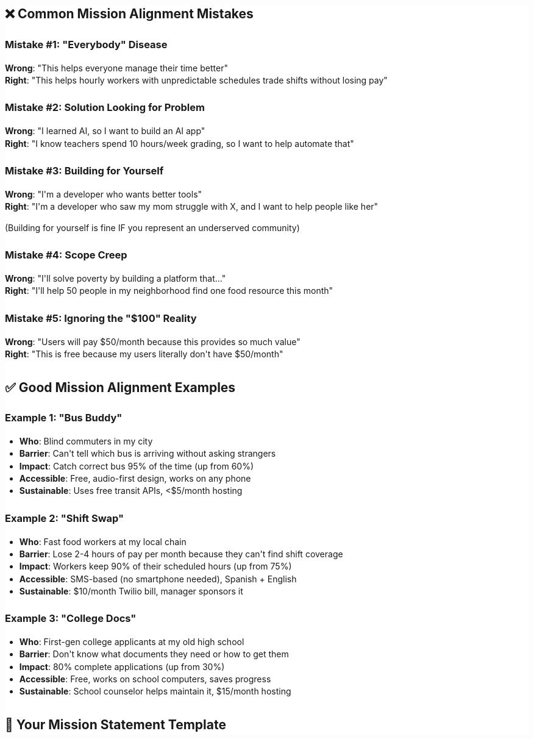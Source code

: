 ## ❌ Common Mission Alignment Mistakes

### Mistake #1: "Everybody" Disease
**Wrong**: "This helps everyone manage their time better"  
**Right**: "This helps hourly workers with unpredictable schedules trade shifts without losing pay"

### Mistake #2: Solution Looking for Problem
**Wrong**: "I learned AI, so I want to build an AI app"  
**Right**: "I know teachers spend 10 hours/week grading, so I want to help automate that"

### Mistake #3: Building for Yourself
**Wrong**: "I'm a developer who wants better tools"  
**Right**: "I'm a developer who saw my mom struggle with X, and I want to help people like her"

(Building for yourself is fine IF you represent an underserved community)

### Mistake #4: Scope Creep
**Wrong**: "I'll solve poverty by building a platform that..."  
**Right**: "I'll help 50 people in my neighborhood find one food resource this month"

### Mistake #5: Ignoring the "$100" Reality
**Wrong**: "Users will pay $50/month because this provides so much value"  
**Right**: "This is free because my users literally don't have $50/month"

## ✅ Good Mission Alignment Examples

### Example 1: "Bus Buddy"
- **Who**: Blind commuters in my city
- **Barrier**: Can't tell which bus is arriving without asking strangers
- **Impact**: Catch correct bus 95% of the time (up from 60%)
- **Accessible**: Free, audio-first design, works on any phone
- **Sustainable**: Uses free transit APIs, <$5/month hosting

### Example 2: "Shift Swap"
- **Who**: Fast food workers at my local chain
- **Barrier**: Lose 2-4 hours of pay per month because they can't find shift coverage
- **Impact**: Workers keep 90% of their scheduled hours (up from 75%)
- **Accessible**: SMS-based (no smartphone needed), Spanish + English
- **Sustainable**: $10/month Twilio bill, manager sponsors it

### Example 3: "College Docs"
- **Who**: First-gen college applicants at my old high school
- **Barrier**: Don't know what documents they need or how to get them
- **Impact**: 80% complete applications (up from 30%)
- **Accessible**: Free, works on school computers, saves progress
- **Sustainable**: School counselor helps maintain it, $15/month hosting

## 🎯 Your Mission Statement Template

